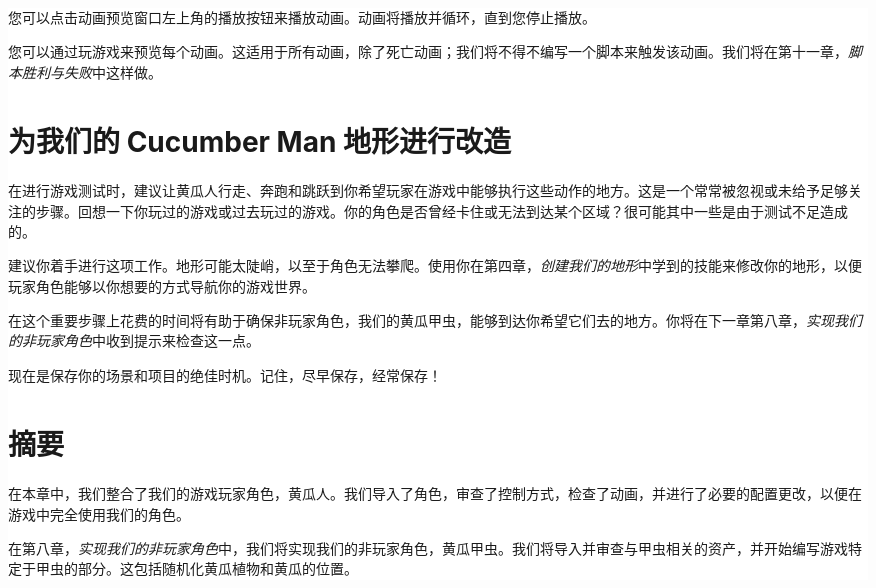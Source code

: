 您可以点击动画预览窗口左上角的播放按钮来播放动画。动画将播放并循环，直到您停止播放。

您可以通过玩游戏来预览每个动画。这适用于所有动画，除了死亡动画；我们将不得不编写一个脚本来触发该动画。我们将在第十一章，*脚本胜利与失败*中这样做。

# 为我们的 Cucumber Man 地形进行改造

在进行游戏测试时，建议让黄瓜人行走、奔跑和跳跃到你希望玩家在游戏中能够执行这些动作的地方。这是一个常常被忽视或未给予足够关注的步骤。回想一下你玩过的游戏或过去玩过的游戏。你的角色是否曾经卡住或无法到达某个区域？很可能其中一些是由于测试不足造成的。

建议你着手进行这项工作。地形可能太陡峭，以至于角色无法攀爬。使用你在第四章，*创建我们的地形*中学到的技能来修改你的地形，以便玩家角色能够以你想要的方式导航你的游戏世界。

在这个重要步骤上花费的时间将有助于确保非玩家角色，我们的黄瓜甲虫，能够到达你希望它们去的地方。你将在下一章第八章，*实现我们的非玩家角色*中收到提示来检查这一点。

现在是保存你的场景和项目的绝佳时机。记住，尽早保存，经常保存！

# 摘要

在本章中，我们整合了我们的游戏玩家角色，黄瓜人。我们导入了角色，审查了控制方式，检查了动画，并进行了必要的配置更改，以便在游戏中完全使用我们的角色。

在第八章，*实现我们的非玩家角色*中，我们将实现我们的非玩家角色，黄瓜甲虫。我们将导入并审查与甲虫相关的资产，并开始编写游戏特定于甲虫的部分。这包括随机化黄瓜植物和黄瓜的位置。
